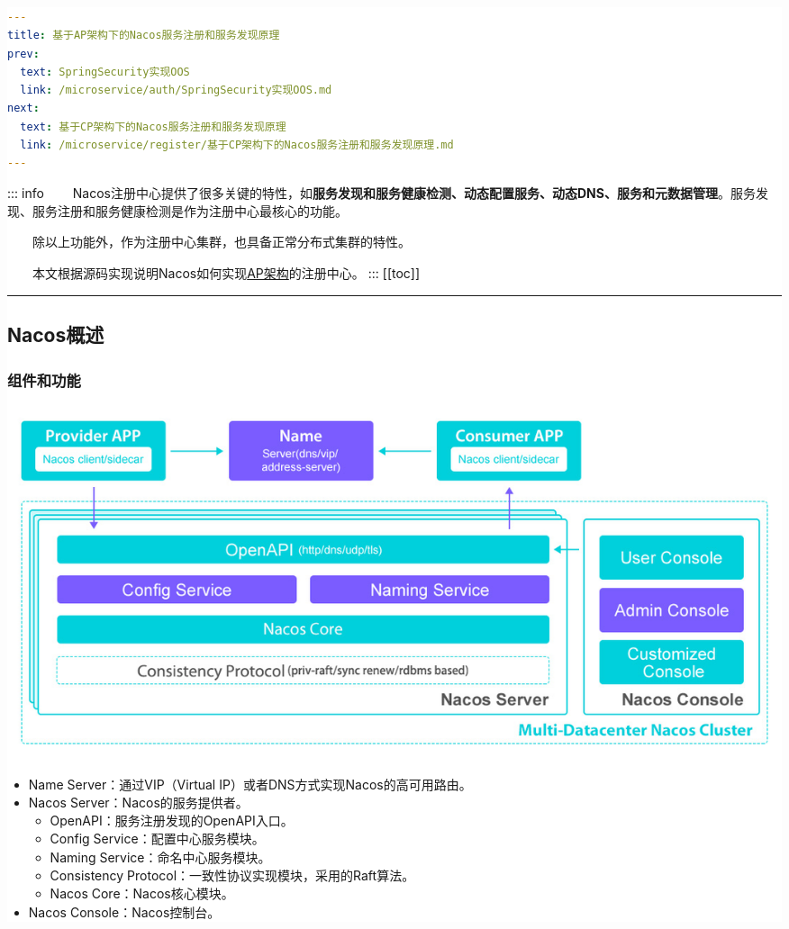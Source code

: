 ```yaml
---
title: 基于AP架构下的Nacos服务注册和服务发现原理
prev:
  text: SpringSecurity实现OOS
  link: /microservice/auth/SpringSecurity实现OOS.md
next:
  text: 基于CP架构下的Nacos服务注册和服务发现原理
  link: /microservice/register/基于CP架构下的Nacos服务注册和服务发现原理.md
---
```

::: info
&#8195;&#8195;Nacos注册中心提供了很多关键的特性，如**服务发现和服务健康检测、动态配置服务、动态DNS、服务和元数据管理**。服务发现、服务注册和服务健康检测是作为注册中心最核心的功能。

&#8195;&#8195;除以上功能外，作为注册中心集群，也具备正常分布式集群的特性。

&#8195;&#8195;本文根据源码实现说明Nacos如何实现[AP架构](../../methodology/distribution/CAP定理和BASE理论.md)的注册中心。
:::
[[toc]]

***
## Nacos概述

### 组件和功能

![Nacos架构](/images/microservice/register/Nacos架构.png)

* Name Server：通过VIP（Virtual IP）或者DNS方式实现Nacos的高可用路由。
* Nacos Server：Nacos的服务提供者。
    * OpenAPI：服务注册发现的OpenAPI入口。
    * Config Service：配置中心服务模块。
    * Naming Service：命名中心服务模块。
    * Consistency Protocol：一致性协议实现模块，采用的Raft算法。
    * Nacos Core：Nacos核心模块。
* Nacos Console：Nacos控制台。
